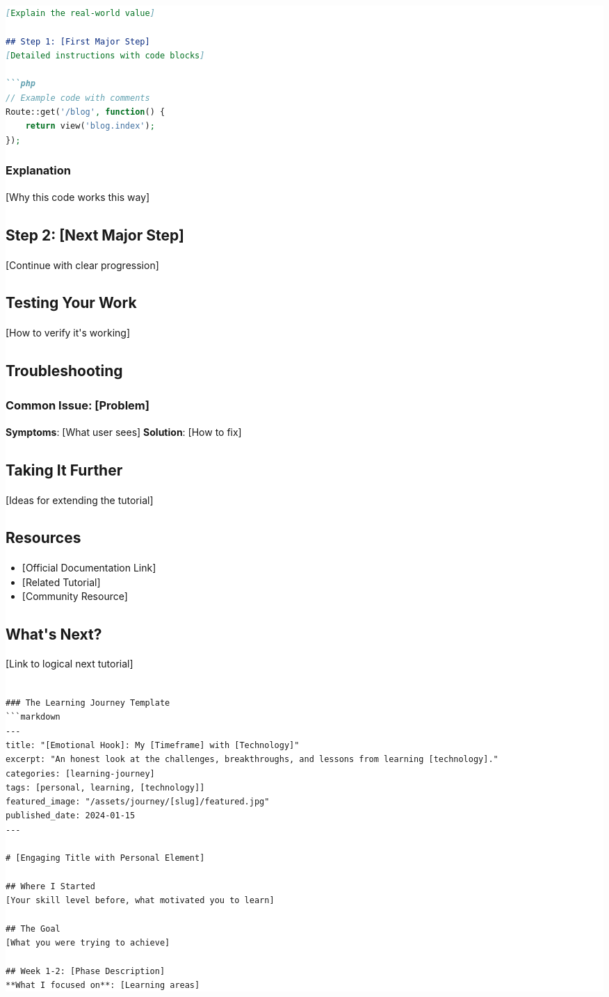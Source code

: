 ```markdown
[Explain the real-world value]

## Step 1: [First Major Step]
[Detailed instructions with code blocks]

```php
// Example code with comments
Route::get('/blog', function() {
    return view('blog.index');
});
```

### Explanation
[Why this code works this way]

## Step 2: [Next Major Step]
[Continue with clear progression]

## Testing Your Work
[How to verify it's working]

## Troubleshooting
### Common Issue: [Problem]
**Symptoms**: [What user sees]
**Solution**: [How to fix]

## Taking It Further
[Ideas for extending the tutorial]

## Resources
- [Official Documentation Link]
- [Related Tutorial]
- [Community Resource]

## What's Next?
[Link to logical next tutorial]
```

### The Learning Journey Template
```markdown
---
title: "[Emotional Hook]: My [Timeframe] with [Technology]"
excerpt: "An honest look at the challenges, breakthroughs, and lessons from learning [technology]."
categories: [learning-journey]
tags: [personal, learning, [technology]]
featured_image: "/assets/journey/[slug]/featured.jpg"
published_date: 2024-01-15
---

# [Engaging Title with Personal Element]

## Where I Started
[Your skill level before, what motivated you to learn]

## The Goal
[What you were trying to achieve]

## Week 1-2: [Phase Description]
**What I focused on**: [Learning areas]
```